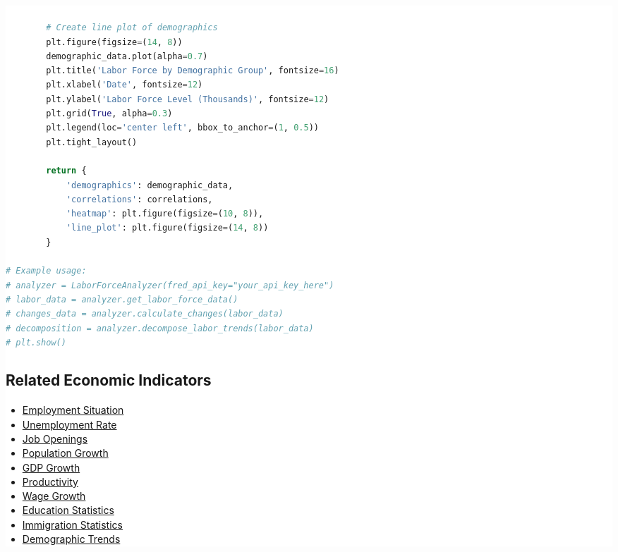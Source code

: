 ```python
        
        # Create line plot of demographics
        plt.figure(figsize=(14, 8))
        demographic_data.plot(alpha=0.7)
        plt.title('Labor Force by Demographic Group', fontsize=16)
        plt.xlabel('Date', fontsize=12)
        plt.ylabel('Labor Force Level (Thousands)', fontsize=12)
        plt.grid(True, alpha=0.3)
        plt.legend(loc='center left', bbox_to_anchor=(1, 0.5))
        plt.tight_layout()
        
        return {
            'demographics': demographic_data,
            'correlations': correlations,
            'heatmap': plt.figure(figsize=(10, 8)),
            'line_plot': plt.figure(figsize=(14, 8))
        }

# Example usage:
# analyzer = LaborForceAnalyzer(fred_api_key="your_api_key_here")
# labor_data = analyzer.get_labor_force_data()
# changes_data = analyzer.calculate_changes(labor_data)
# decomposition = analyzer.decompose_labor_trends(labor_data)
# plt.show()
```

## Related Economic Indicators

- [Employment Situation](./employment-situation.md)
- [Unemployment Rate](./unemployment-rate.md)
- [Job Openings](./job-openings.md)
- [Population Growth](./population-growth.md)
- [GDP Growth](./gdp-growth.md)
- [Productivity](./productivity.md)
- [Wage Growth](./wage-growth.md)
- [Education Statistics](./education-statistics.md)
- [Immigration Statistics](./immigration-statistics.md)
- [Demographic Trends](./demographic-trends.md) 